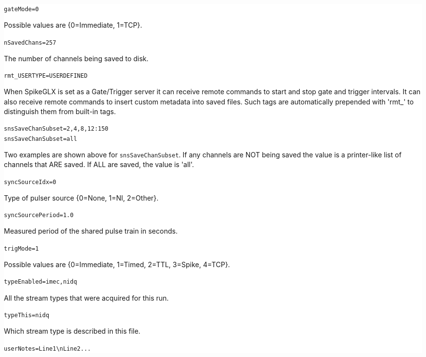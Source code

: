 ```
gateMode=0
```

Possible values are {0=Immediate, 1=TCP}.

```
nSavedChans=257
```

The number of channels being saved to disk.

```
rmt_USERTYPE=USERDEFINED
```

When SpikeGLX is set as a Gate/Trigger server it can receive remote
commands to start and stop gate and trigger intervals. It can also receive
remote commands to insert custom metadata into saved files. Such tags are
automatically prepended with 'rmt_' to distinguish them from built-in tags.

```
snsSaveChanSubset=2,4,8,12:150
snsSaveChanSubset=all
```

Two examples are shown above for `snsSaveChanSubset`. If any channels
are NOT being saved the value is a printer-like list of channels that ARE
saved. If ALL are saved, the value is 'all'.

```
syncSourceIdx=0
```

Type of pulser source {0=None, 1=NI, 2=Other}.

```
syncSourcePeriod=1.0
```

Measured period of the shared pulse train in seconds.

```
trigMode=1
```

Possible values are {0=Immediate, 1=Timed, 2=TTL, 3=Spike, 4=TCP}.

```
typeEnabled=imec,nidq
```

All the stream types that were acquired for this run.

```
typeThis=nidq
```

Which stream type is described in this file.

```
userNotes=Line1\nLine2...
```
